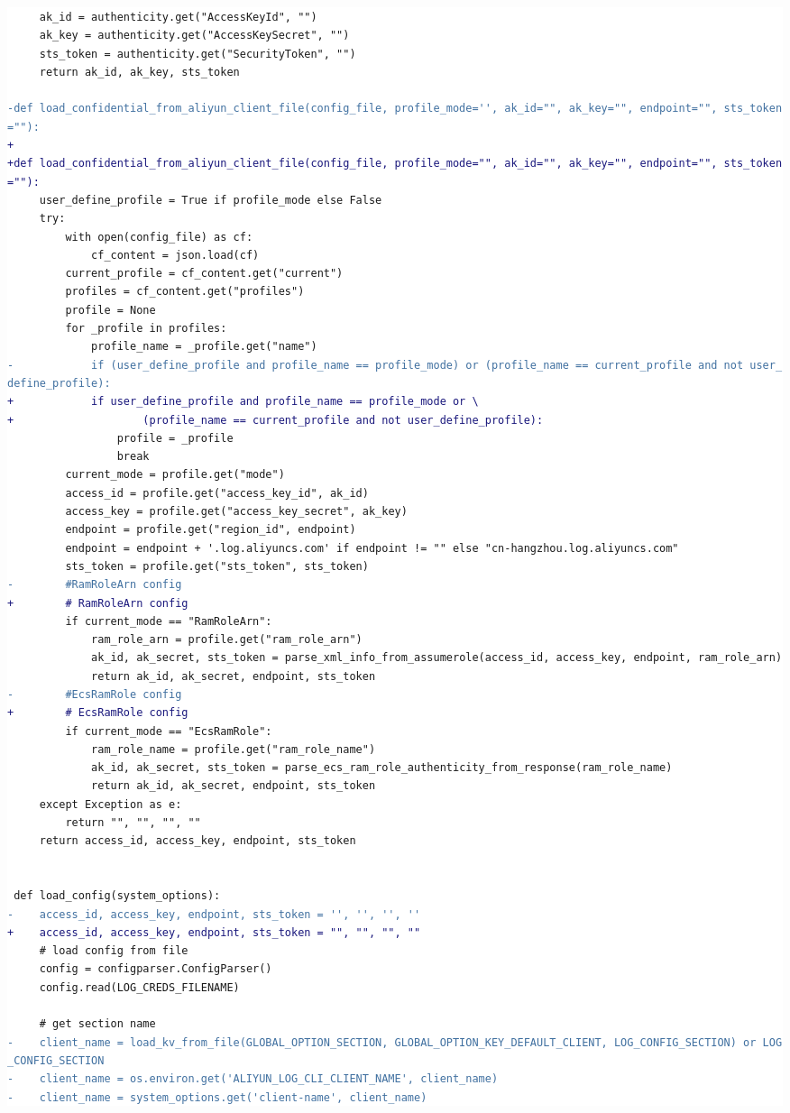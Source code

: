 ```diff
     ak_id = authenticity.get("AccessKeyId", "")
     ak_key = authenticity.get("AccessKeySecret", "")
     sts_token = authenticity.get("SecurityToken", "")
     return ak_id, ak_key, sts_token
 
-def load_confidential_from_aliyun_client_file(config_file, profile_mode='', ak_id="", ak_key="", endpoint="", sts_token=""):
+
+def load_confidential_from_aliyun_client_file(config_file, profile_mode="", ak_id="", ak_key="", endpoint="", sts_token=""):
     user_define_profile = True if profile_mode else False
     try:
         with open(config_file) as cf:
             cf_content = json.load(cf)
         current_profile = cf_content.get("current")
         profiles = cf_content.get("profiles")
         profile = None
         for _profile in profiles:
             profile_name = _profile.get("name")
-            if (user_define_profile and profile_name == profile_mode) or (profile_name == current_profile and not user_define_profile):
+            if user_define_profile and profile_name == profile_mode or \
+                    (profile_name == current_profile and not user_define_profile):
                 profile = _profile
                 break
         current_mode = profile.get("mode")
         access_id = profile.get("access_key_id", ak_id)
         access_key = profile.get("access_key_secret", ak_key)
         endpoint = profile.get("region_id", endpoint)
         endpoint = endpoint + '.log.aliyuncs.com' if endpoint != "" else "cn-hangzhou.log.aliyuncs.com"
         sts_token = profile.get("sts_token", sts_token)
-        #RamRoleArn config
+        # RamRoleArn config
         if current_mode == "RamRoleArn":
             ram_role_arn = profile.get("ram_role_arn")
             ak_id, ak_secret, sts_token = parse_xml_info_from_assumerole(access_id, access_key, endpoint, ram_role_arn)
             return ak_id, ak_secret, endpoint, sts_token
-        #EcsRamRole config
+        # EcsRamRole config
         if current_mode == "EcsRamRole":
             ram_role_name = profile.get("ram_role_name")
             ak_id, ak_secret, sts_token = parse_ecs_ram_role_authenticity_from_response(ram_role_name)
             return ak_id, ak_secret, endpoint, sts_token
     except Exception as e:
         return "", "", "", ""
     return access_id, access_key, endpoint, sts_token
 
 
 def load_config(system_options):
-    access_id, access_key, endpoint, sts_token = '', '', '', ''
+    access_id, access_key, endpoint, sts_token = "", "", "", ""
     # load config from file
     config = configparser.ConfigParser()
     config.read(LOG_CREDS_FILENAME)
 
     # get section name
-    client_name = load_kv_from_file(GLOBAL_OPTION_SECTION, GLOBAL_OPTION_KEY_DEFAULT_CLIENT, LOG_CONFIG_SECTION) or LOG_CONFIG_SECTION
-    client_name = os.environ.get('ALIYUN_LOG_CLI_CLIENT_NAME', client_name)
-    client_name = system_options.get('client-name', client_name)
```